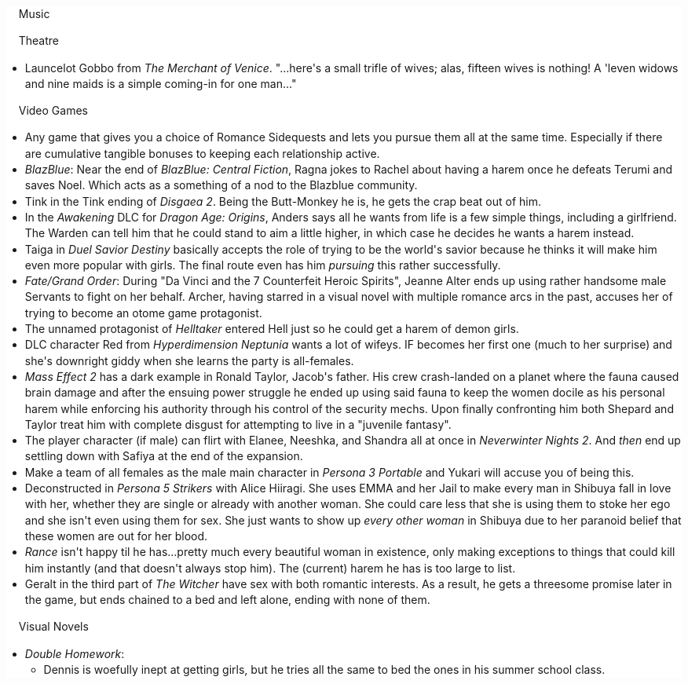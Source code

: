     Music 

    Theatre 

-   Launcelot Gobbo from _The Merchant of Venice_. "...here's a small trifle of wives; alas, fifteen wives is nothing! A 'leven widows and nine maids is a simple coming-in for one man..."

    Video Games 

-   Any game that gives you a choice of Romance Sidequests and lets you pursue them all at the same time. Especially if there are cumulative tangible bonuses to keeping each relationship active.
-   _BlazBlue_: Near the end of _BlazBlue: Central Fiction_, Ragna jokes to Rachel about having a harem once he defeats Terumi and saves Noel. Which acts as a something of a nod to the Blazblue community.
-   Tink in the Tink ending of _Disgaea 2_. Being the Butt-Monkey he is, he gets the crap beat out of him.
-   In the _Awakening_ DLC for _Dragon Age: Origins_, Anders says all he wants from life is a few simple things, including a girlfriend. The Warden can tell him that he could stand to aim a little higher, in which case he decides he wants a harem instead.
-   Taiga in _Duel Savior Destiny_ basically accepts the role of trying to be the world's savior because he thinks it will make him even more popular with girls. The final route even has him _pursuing_ this rather successfully.
-   _Fate/Grand Order_: During "Da Vinci and the 7 Counterfeit Heroic Spirits", Jeanne Alter ends up using rather handsome male Servants to fight on her behalf. Archer, having starred in a visual novel with multiple romance arcs in the past, accuses her of trying to become an otome game protagonist.
-   The unnamed protagonist of _Helltaker_ entered Hell just so he could get a harem of demon girls.
-   DLC character Red from _Hyperdimension Neptunia_ wants a lot of wifeys. IF becomes her first one (much to her surprise) and she's downright giddy when she learns the party is all-females.
-   _Mass Effect 2_ has a dark example in Ronald Taylor, Jacob's father. His crew crash-landed on a planet where the fauna caused brain damage and after the ensuing power struggle he ended up using said fauna to keep the women docile as his personal harem while enforcing his authority through his control of the security mechs. Upon finally confronting him both Shepard and Taylor treat him with complete disgust for attempting to live in a "juvenile fantasy".
-   The player character (if male) can flirt with Elanee, Neeshka, and Shandra all at once in _Neverwinter Nights 2_. And _then_ end up settling down with Safiya at the end of the expansion.
-   Make a team of all females as the male main character in _Persona 3 Portable_ and Yukari will accuse you of being this.
-   Deconstructed in _Persona 5 Strikers_ with Alice Hiiragi. She uses EMMA and her Jail to make every man in Shibuya fall in love with her, whether they are single or already with another woman. She could care less that she is using them to stoke her ego and she isn't even using them for sex. She just wants to show up _every other woman_ in Shibuya due to her paranoid belief that these women are out for her blood.
-   _Rance_ isn't happy til he has...pretty much every beautiful woman in existence, only making exceptions to things that could kill him instantly (and that doesn't always stop him). The (current) harem he has is too large to list.
-   Geralt in the third part of _The Witcher_ have sex with both romantic interests. As a result, he gets a threesome promise later in the game, but ends chained to a bed and left alone, ending with none of them.

    Visual Novels 

-   _Double Homework_:
    -   Dennis is woefully inept at getting girls, but he tries all the same to bed the ones in his summer school class.
        